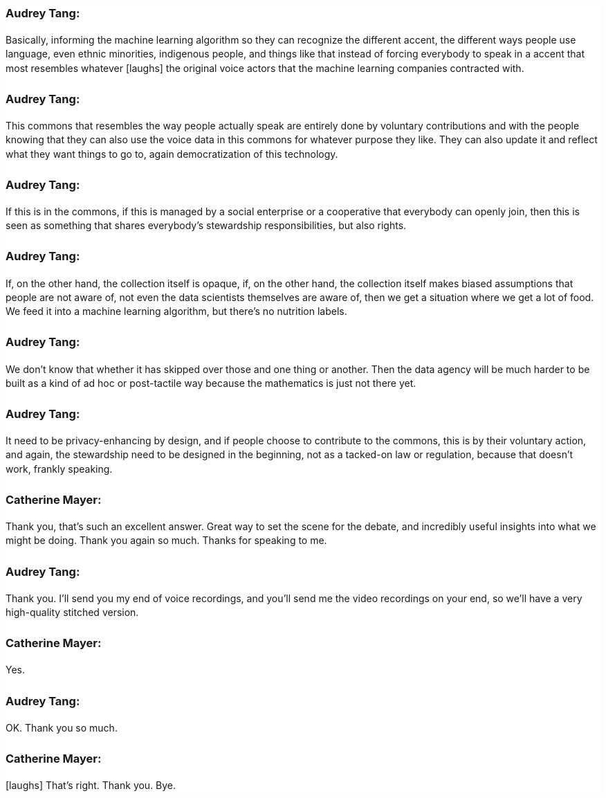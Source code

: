 ### Audrey Tang:
Basically, informing the machine learning algorithm so they can recognize the different accent, the different ways people use language, even ethnic minorities, indigenous people, and things like that instead of forcing everybody to speak in a accent that most resembles whatever \[laughs\] the original voice actors that the machine learning companies contracted with.

### Audrey Tang:
This commons that resembles the way people actually speak are entirely done by voluntary contributions and with the people knowing that they can also use the voice data in this commons for whatever purpose they like. They can also update it and reflect what they want things to go to, again democratization of this technology.

### Audrey Tang:
If this is in the commons, if this is managed by a social enterprise or a cooperative that everybody can openly join, then this is seen as something that shares everybody’s stewardship responsibilities, but also rights.

### Audrey Tang:
If, on the other hand, the collection itself is opaque, if, on the other hand, the collection itself makes biased assumptions that people are not aware of, not even the data scientists themselves are aware of, then we get a situation where we get a lot of food. We feed it into a machine learning algorithm, but there’s no nutrition labels.

### Audrey Tang:
We don’t know that whether it has skipped over those and one thing or another. Then the data agency will be much harder to be built as a kind of ad hoc or post-tactile way because the mathematics is just not there yet.

### Audrey Tang:
It need to be privacy-enhancing by design, and if people choose to contribute to the commons, this is by their voluntary action, and again, the stewardship need to be designed in the beginning, not as a tacked-on law or regulation, because that doesn’t work, frankly speaking.

### Catherine Mayer:
Thank you, that’s such an excellent answer. Great way to set the scene for the debate, and incredibly useful insights into what we might be doing. Thank you again so much. Thanks for speaking to me.

### Audrey Tang:
Thank you. I’ll send you my end of voice recordings, and you’ll send me the video recordings on your end, so we’ll have a very high-quality stitched version.

### Catherine Mayer:
Yes.

### Audrey Tang:
OK. Thank you so much.

### Catherine Mayer:
\[laughs\] That’s right. Thank you. Bye.

